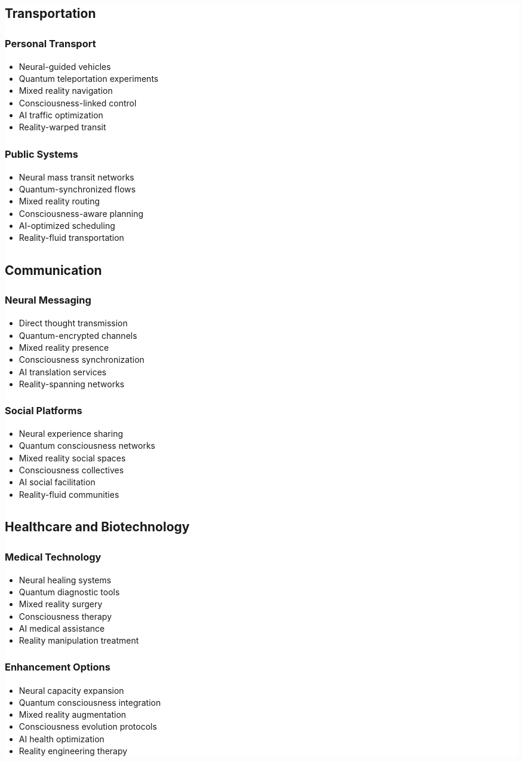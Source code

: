 ## Transportation

### Personal Transport
- Neural-guided vehicles
- Quantum teleportation experiments
- Mixed reality navigation
- Consciousness-linked control
- AI traffic optimization
- Reality-warped transit

### Public Systems
- Neural mass transit networks
- Quantum-synchronized flows
- Mixed reality routing
- Consciousness-aware planning
- AI-optimized scheduling
- Reality-fluid transportation

## Communication

### Neural Messaging
- Direct thought transmission
- Quantum-encrypted channels
- Mixed reality presence
- Consciousness synchronization
- AI translation services
- Reality-spanning networks

### Social Platforms
- Neural experience sharing
- Quantum consciousness networks
- Mixed reality social spaces
- Consciousness collectives
- AI social facilitation
- Reality-fluid communities

## Healthcare and Biotechnology

### Medical Technology
- Neural healing systems
- Quantum diagnostic tools
- Mixed reality surgery
- Consciousness therapy
- AI medical assistance
- Reality manipulation treatment

### Enhancement Options
- Neural capacity expansion
- Quantum consciousness integration
- Mixed reality augmentation
- Consciousness evolution protocols
- AI health optimization
- Reality engineering therapy
